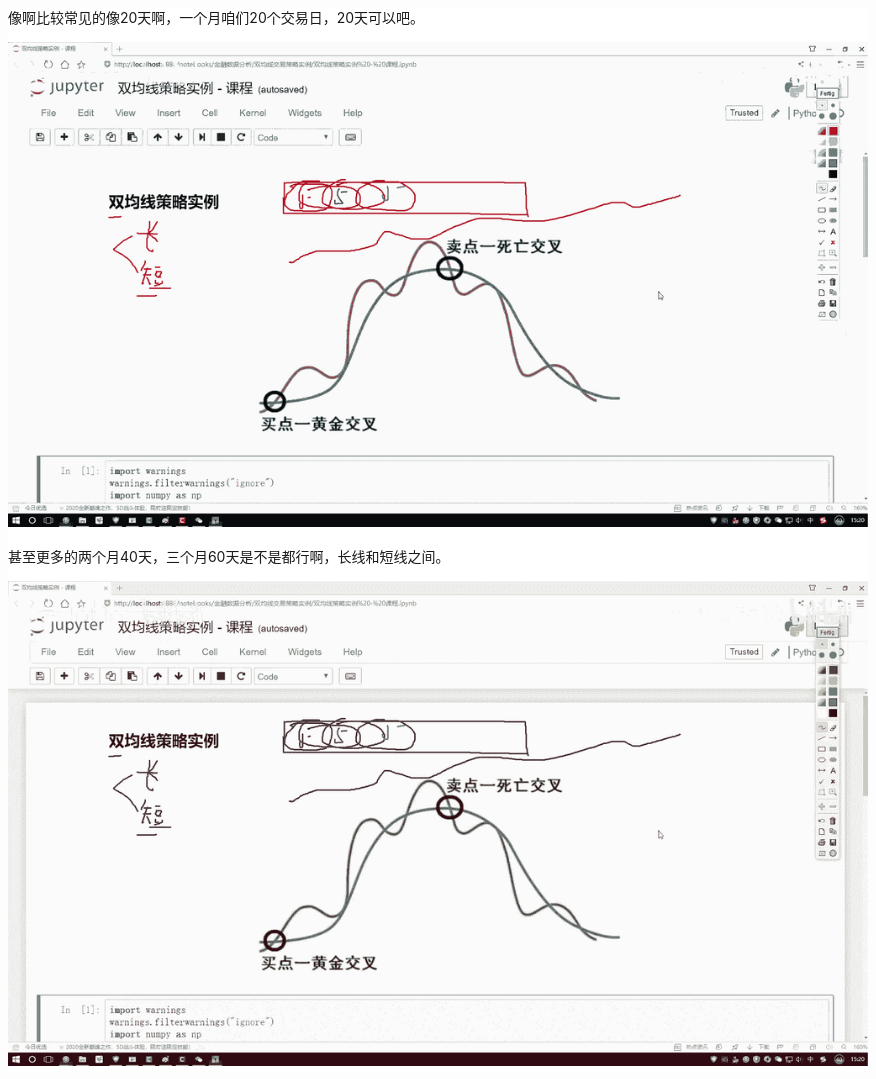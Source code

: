 像啊比较常见的像20天啊，一个月咱们20个交易日，20天可以吧。

![](img/23724875d5b95f6a0b6648dc66db4176_68.png)

甚至更多的两个月40天，三个月60天是不是都行啊，长线和短线之间。

![](img/23724875d5b95f6a0b6648dc66db4176_70.png)
